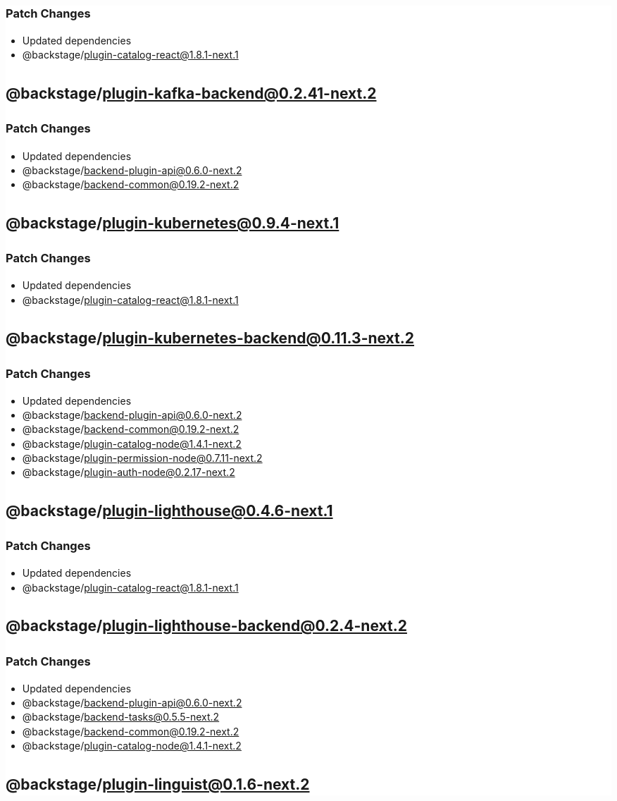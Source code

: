 ### Patch Changes

- Updated dependencies
 - @backstage/plugin-catalog-react@1.8.1-next.1

## @backstage/plugin-kafka-backend@0.2.41-next.2

### Patch Changes

- Updated dependencies
 - @backstage/backend-plugin-api@0.6.0-next.2
 - @backstage/backend-common@0.19.2-next.2

## @backstage/plugin-kubernetes@0.9.4-next.1

### Patch Changes

- Updated dependencies
 - @backstage/plugin-catalog-react@1.8.1-next.1

## @backstage/plugin-kubernetes-backend@0.11.3-next.2

### Patch Changes

- Updated dependencies
 - @backstage/backend-plugin-api@0.6.0-next.2
 - @backstage/backend-common@0.19.2-next.2
 - @backstage/plugin-catalog-node@1.4.1-next.2
 - @backstage/plugin-permission-node@0.7.11-next.2
 - @backstage/plugin-auth-node@0.2.17-next.2

## @backstage/plugin-lighthouse@0.4.6-next.1

### Patch Changes

- Updated dependencies
 - @backstage/plugin-catalog-react@1.8.1-next.1

## @backstage/plugin-lighthouse-backend@0.2.4-next.2

### Patch Changes

- Updated dependencies
 - @backstage/backend-plugin-api@0.6.0-next.2
 - @backstage/backend-tasks@0.5.5-next.2
 - @backstage/backend-common@0.19.2-next.2
 - @backstage/plugin-catalog-node@1.4.1-next.2

## @backstage/plugin-linguist@0.1.6-next.2

